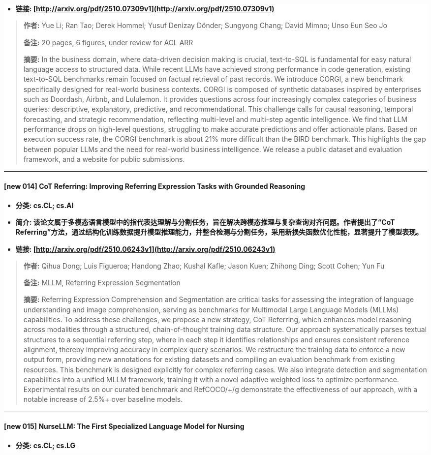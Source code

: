 - **链接: [http://arxiv.org/pdf/2510.07309v1](http://arxiv.org/pdf/2510.07309v1)**

> **作者:** Yue Li; Ran Tao; Derek Hommel; Yusuf Denizay Dönder; Sungyong Chang; David Mimno; Unso Eun Seo Jo
>
> **备注:** 20 pages, 6 figures, under review for ACL ARR
>
> **摘要:** In the business domain, where data-driven decision making is crucial, text-to-SQL is fundamental for easy natural language access to structured data. While recent LLMs have achieved strong performance in code generation, existing text-to-SQL benchmarks remain focused on factual retrieval of past records. We introduce CORGI, a new benchmark specifically designed for real-world business contexts. CORGI is composed of synthetic databases inspired by enterprises such as Doordash, Airbnb, and Lululemon. It provides questions across four increasingly complex categories of business queries: descriptive, explanatory, predictive, and recommendational. This challenge calls for causal reasoning, temporal forecasting, and strategic recommendation, reflecting multi-level and multi-step agentic intelligence. We find that LLM performance drops on high-level questions, struggling to make accurate predictions and offer actionable plans. Based on execution success rate, the CORGI benchmark is about 21\% more difficult than the BIRD benchmark. This highlights the gap between popular LLMs and the need for real-world business intelligence. We release a public dataset and evaluation framework, and a website for public submissions.
>
---
#### [new 014] CoT Referring: Improving Referring Expression Tasks with Grounded Reasoning
- **分类: cs.CL; cs.AI**

- **简介: 该论文属于多模态语言模型中的指代表达理解与分割任务，旨在解决跨模态推理与复杂查询对齐问题。作者提出了“CoT Referring”方法，通过结构化训练数据提升模型推理能力，并整合检测与分割任务，采用新损失函数优化性能，显著提升了模型表现。**

- **链接: [http://arxiv.org/pdf/2510.06243v1](http://arxiv.org/pdf/2510.06243v1)**

> **作者:** Qihua Dong; Luis Figueroa; Handong Zhao; Kushal Kafle; Jason Kuen; Zhihong Ding; Scott Cohen; Yun Fu
>
> **备注:** MLLM, Referring Expression Segmentation
>
> **摘要:** Referring Expression Comprehension and Segmentation are critical tasks for assessing the integration of language understanding and image comprehension, serving as benchmarks for Multimodal Large Language Models (MLLMs) capabilities. To address these challenges, we propose a new strategy, CoT Referring, which enhances model reasoning across modalities through a structured, chain-of-thought training data structure. Our approach systematically parses textual structures to a sequential referring step, where in each step it identifies relationships and ensures consistent reference alignment, thereby improving accuracy in complex query scenarios. We restructure the training data to enforce a new output form, providing new annotations for existing datasets and compiling an evaluation benchmark from existing resources. This benchmark is designed explicitly for complex referring cases. We also integrate detection and segmentation capabilities into a unified MLLM framework, training it with a novel adaptive weighted loss to optimize performance. Experimental results on our curated benchmark and RefCOCO/+/g demonstrate the effectiveness of our approach, with a notable increase of 2.5%+ over baseline models.
>
---
#### [new 015] NurseLLM: The First Specialized Language Model for Nursing
- **分类: cs.CL; cs.LG**
